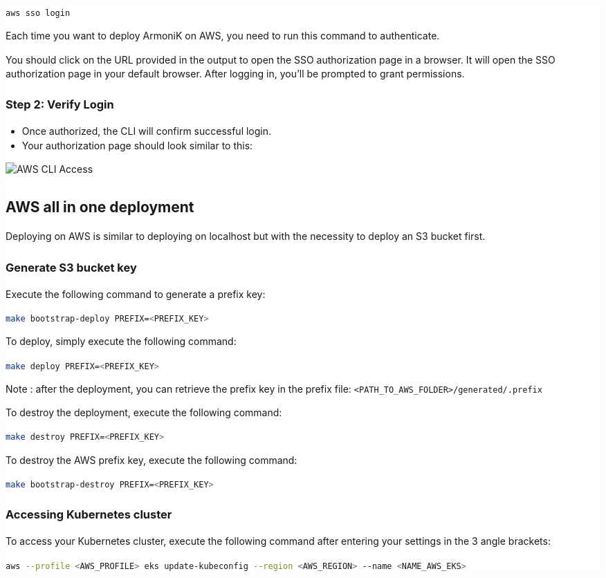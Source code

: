 ```bash
aws sso login
```

Each time you want to deploy ArmoniK on AWS, you need to run this command to authenticate.

You should click on the URL provided in the output to open the SSO authorization page in a browser. It will open the SSO authorization page in your default browser. After logging in, you’ll be prompted to grant permissions.

### Step 2: Verify Login

- Once authorized, the CLI will confirm successful login.
- Your authorization page should look similar to this:

![AWS CLI Access](https://armonik-public-images.s3.eu-west-3.amazonaws.com/deployment-doc/aws-cli-access.png)

## AWS all in one deployment

Deploying on AWS is similar to deploying on localhost but with the necessity to deploy an S3 bucket first.

### Generate S3 bucket key

Execute the following command to generate a prefix key:

```bash
make bootstrap-deploy PREFIX=<PREFIX_KEY>
```

To deploy, simply execute the following command:

```bash
make deploy PREFIX=<PREFIX_KEY>
```

Note : after the deployment, you can retrieve the prefix key in the prefix file: `<PATH_TO_AWS_FOLDER>/generated/.prefix`

To destroy the deployment, execute the following command:

```bash
make destroy PREFIX=<PREFIX_KEY>
```

To destroy the AWS prefix key, execute the following command:

```bash
make bootstrap-destroy PREFIX=<PREFIX_KEY>
```

### Accessing Kubernetes cluster

To access your Kubernetes cluster, execute the following command after entering your settings in the 3 angle brackets:

```bash
aws --profile <AWS_PROFILE> eks update-kubeconfig --region <AWS_REGION> --name <NAME_AWS_EKS>
```
